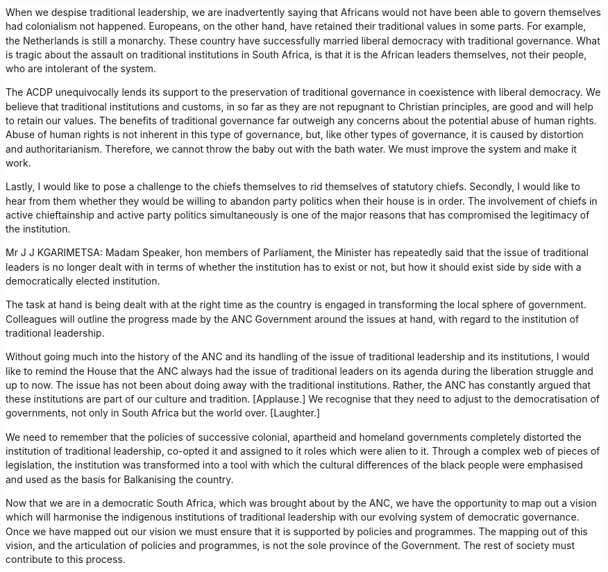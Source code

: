 When we despise traditional leadership, we are inadvertently saying that
Africans would not have been able to govern themselves had colonialism not
happened. Europeans, on the other hand, have retained their traditional
values in some parts. For example, the Netherlands is still a monarchy.
These country have successfully married liberal democracy with traditional
governance. What is tragic about the assault on traditional institutions in
South Africa, is that it is the African leaders themselves, not their
people, who are intolerant of the system.

The ACDP unequivocally lends its support to the preservation of traditional
governance in coexistence with liberal democracy. We believe that
traditional institutions and customs, in so far as they are not repugnant
to Christian principles, are good and will help to retain our values. The
benefits of traditional governance far outweigh any concerns about the
potential abuse of human rights. Abuse of human rights is not inherent in
this type of governance, but, like other types of governance, it is caused
by distortion and authoritarianism. Therefore, we cannot throw the baby out
with the bath water. We must improve the system and make it work.

Lastly, I would like to pose a challenge to the chiefs themselves to rid
themselves of statutory chiefs. Secondly, I would like to hear from them
whether they would be willing to abandon party politics when their house is
in order. The involvement of chiefs in active chieftainship and active
party politics simultaneously is one of the major reasons that has
compromised the legitimacy of the institution.

Mr J J KGARIMETSA: Madam Speaker, hon members of Parliament, the Minister
has repeatedly said that the issue of traditional leaders is no longer
dealt with in terms of whether the institution has to exist or not, but how
it should exist side by side with a democratically elected institution.

The task at hand is being dealt with at the right time as the country is
engaged in transforming the local sphere of government. Colleagues will
outline the progress made by the ANC Government around the issues at hand,
with regard to the institution of traditional leadership.

Without going much into the history of the ANC and its handling of the
issue of traditional leadership and its institutions, I would like to
remind the House that the ANC always had the issue of traditional leaders
on its agenda during the liberation struggle and up to now. The issue has
not been about doing away with the traditional institutions. Rather, the
ANC has constantly argued that these institutions are part of our culture
and tradition. [Applause.] We recognise that they need to adjust to the
democratisation of governments, not only in South Africa but the world
over. [Laughter.]

We need to remember that the policies of successive colonial, apartheid and
homeland governments completely distorted the institution of traditional
leadership, co-opted it and assigned to it roles which were alien to it.
Through a complex web of pieces of legislation, the institution was
transformed into a tool with which the cultural differences of the black
people were emphasised and used as the basis for Balkanising the country.

Now that we are in a democratic South Africa, which was brought about by
the ANC, we have the opportunity to map out a vision which will harmonise
the indigenous institutions of traditional leadership with our evolving
system of democratic governance. Once we have mapped out our vision we must
ensure that it is supported by policies and programmes. The mapping out of
this vision, and the articulation of policies and programmes, is not the
sole province of the Government. The rest of society must contribute to
this process.
